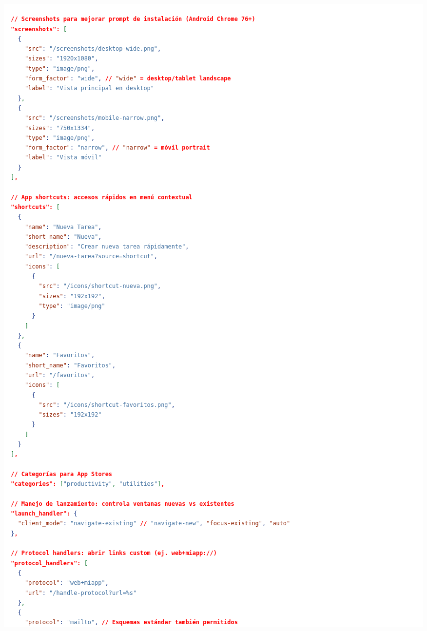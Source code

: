 ```json

  // Screenshots para mejorar prompt de instalación (Android Chrome 76+)
  "screenshots": [
    {
      "src": "/screenshots/desktop-wide.png",
      "sizes": "1920x1080",
      "type": "image/png",
      "form_factor": "wide", // "wide" = desktop/tablet landscape
      "label": "Vista principal en desktop"
    },
    {
      "src": "/screenshots/mobile-narrow.png",
      "sizes": "750x1334",
      "type": "image/png",
      "form_factor": "narrow", // "narrow" = móvil portrait
      "label": "Vista móvil"
    }
  ],

  // App shortcuts: accesos rápidos en menú contextual
  "shortcuts": [
    {
      "name": "Nueva Tarea",
      "short_name": "Nueva",
      "description": "Crear nueva tarea rápidamente",
      "url": "/nueva-tarea?source=shortcut",
      "icons": [
        {
          "src": "/icons/shortcut-nueva.png",
          "sizes": "192x192",
          "type": "image/png"
        }
      ]
    },
    {
      "name": "Favoritos",
      "short_name": "Favoritos",
      "url": "/favoritos",
      "icons": [
        {
          "src": "/icons/shortcut-favoritos.png",
          "sizes": "192x192"
        }
      ]
    }
  ],

  // Categorías para App Stores
  "categories": ["productivity", "utilities"],

  // Manejo de lanzamiento: controla ventanas nuevas vs existentes
  "launch_handler": {
    "client_mode": "navigate-existing" // "navigate-new", "focus-existing", "auto"
  },

  // Protocol handlers: abrir links custom (ej. web+miapp://)
  "protocol_handlers": [
    {
      "protocol": "web+miapp",
      "url": "/handle-protocol?url=%s"
    },
    {
      "protocol": "mailto", // Esquemas estándar también permitidos
```

[^1]: https://www.reddit.com/r/webdev/comments/1lqcncr/finally_safari_on_ios_now_supports_web_push_my/
[^2]: https://pwa.io/articles/web-push-with-ios-safari-16-4-made-easy
[^3]: https://webkit.org/blog/16574/webkit-features-in-safari-18-4/
[^4]: https://web.dev/articles/install-criteria
[^5]: https://www.w3.org/TR/appmanifest/
[^6]: https://web.dev/patterns/web-apps/shortcuts
[^7]: https://developer.chrome.com/docs/web-platform/launch-handler/
[^8]: https://developer.chrome.com/docs/web-platform/virtual-keyboard
[^9]: https://developer.mozilla.org/en-US/docs/Web/API/VirtualKeyboard_API
[^10]: https://www.terluinwebdesign.nl/en/blog/incoming-20-new-css-viewport-units-svh-lvh-dvh-svw-lvw-dvw/
[^11]: https://dev.to/frehner/css-vh-dvh-lvh-svh-and-vw-units-27k4
[^12]: https://tailscan.com/blog/tailwind-css-dynamic-viewport-unit-classes
[^13]: https://developer.chrome.com/docs/capabilities/periodic-background-sync
[^14]: https://github.com/GoogleChrome/developer.chrome.com/blob/main/site/en/articles/periodic-background-sync/index.md
[^15]: https://browsee.io/blog/getting-started-with-periodic-background-sync-api-in-chrome/
[^16]: https://transloadit.com/devtips/persistent-file-handling-with-the-file-system-access-api/
[^17]: https://www.lambdatest.com/web-technologies/native-filesystem-api-safari
[^18]: https://developer.chrome.com/docs/capabilities/web-apis/file-system-access
[^19]: https://developer.chrome.com/docs/capabilities/web-apis/badging-api
[^20]: https://groups.google.com/a/chromium.org/g/blink-dev/c/fHc49JNFTAU/m/bJD25Yr7CAAJ
[^21]: https://www.w3.org/TR/badging/
[^22]: https://upwardengine.com/core-web-vitals-for-marketers-2025-guide/
[^23]: https://nitropack.io/blog/post/core-web-vitals-strategy
[^24]: https://web.dev/articles/defining-core-web-vitals-thresholds
[^25]: https://business.adobe.com/blog/basics/web-vitals-explained
[^26]: https://developer.mozilla.org/en-US/docs/Web/API/Launch_Handler_API
[^27]: https://developer.chrome.com/docs/web-platform/launch-handler
[^28]: https://webkit.org/blog/16535/meet-declarative-web-push/
[^29]: https://www.freecodecamp.org/news/how-to-convert-your-website-into-an-android-app-using-bubblewrap/
[^30]: https://developer.android.com/develop/ui/views/layout/webapps/guide-trusted-web-activities-version2
[^31]: https://vaadin.com/blog/submitting-a-pwa-to-google-play-store-using-bubblewrap
[^32]: https://github.com/GoogleChromeLabs/bubblewrap
[^33]: https://doc.batch.com/developer/technical-guides/how-to-guides/web/how-to-integrate-batchs-snippet-using-google-tag-manager/how-do-i-enable-ios-web-push-notifications-on-my-pwa-website
[^34]: https://vinova.sg/2025/04/28/navigating-safari-ios-pwa-limitations/
[^35]: https://developer.chrome.com/blog/view-transitions-in-2025
[^36]: https://developer.mozilla.org/en-US/docs/Web/API/View_Transition_API
[^37]: https://learn.microsoft.com/en-us/microsoft-edge/progressive-web-apps/how-to/handle-protocols
[^38]: https://blogs.windows.com/msedgedev/2022/01/20/getting-started-url-protocol-handlers-microsoft-edge/
[^39]: https://learn.microsoft.com/en-us/microsoft-edge/devtools/progressive-web-apps/protocol-handlers
[^40]: https://developer.mozilla.org/en-US/docs/Web/Progressive_web_apps/Guides/Making_PWAs_installable
[^41]: https://developer.mozilla.org/en-US/docs/Web/Progressive_web_apps/Manifest/Reference/icons
[^42]: https://web.dev/learn/pwa/app-design
[^43]: https://frontendmasters.com/courses/pwas-v2/display-modes/
[^44]: https://dev.to/azure/11-displaying-content-more-like-an-app-10md?comments_sort=oldest
[^45]: https://developer.mozilla.org/en-US/docs/Web/API/Window_Controls_Overlay_API
[^46]: https://emotionstudios.net/trending/dark-mode-in-2025-from-trend-to-web-standard/
[^47]: https://dev.to/fedtti/how-to-provide-light-and-dark-theme-color-variants-in-pwa-1mml
[^48]: https://community.mojeek.com/t/suggest-dark-mode-background-for-pwa-web-manifest/232
[^49]: https://developer.mozilla.org/en-US/docs/Web/Progressive_web_apps/Manifest/Reference/launch_handler
[^50]: https://dev.to/oncode/display-your-pwa-website-fullscreen-4776
[^51]: https://vinova.sg/navigating-safari-ios-pwa-limitations/
[^52]: https://webventures.rejh.nl/blog/2025/safe-area-inset-bottom-does-not-update/
[^53]: https://stackoverflow.com/questions/46829840/get-safe-area-inset-top-and-bottom-heights
[^54]: https://stackoverflow.com/questions/73355967/safe-area-inset-bottom-not-working-on-ios-15-safari
[^55]: https://dev.to/vladimirschneider/how-stick-element-to-bottom-of-viewport-on-mobile-1pg6
[^56]: https://developer.mozilla.org/en-US/docs/Web/API/Visual_Viewport_API
[^57]: https://www.thinktecture.com/pwa/making-of-paint-js-dark-mode/
[^58]: https://developer.mozilla.org/en-US/docs/Web/CSS/@media/prefers-color-scheme
[^59]: https://developer.mozilla.org/en-US/docs/Web/API/Web_Share_API
[^60]: https://developer.chrome.com/docs/capabilities/web-apis/web-share-target?authuser=3
[^61]: https://developer.chrome.com/docs/capabilities/web-apis/web-share-target
[^62]: https://w3c.github.io/web-share-target/
[^63]: https://developer.mozilla.org/en-US/docs/Web/Progressive_web_apps/Manifest/Reference/protocol_handlers
[^64]: https://developer.mozilla.org/en-US/docs/Web/API/VirtualKeyboard
[^65]: https://www.w3.org/TR/payment-request/
[^66]: https://developer.mozilla.org/en-US/docs/Web/API/Payment_Request_API
[^67]: https://caniuse.com/payment-request
[^68]: https://www.zeepalm.com/blog/service-worker-caching-5-offline-fallback-strategies
[^69]: https://nbellocam.dev/blog/caching-strategies
[^70]: https://apiumhub.com/tech-blog-barcelona/service-worker-caching/
[^71]: https://blog.pixelfreestudio.com/best-practices-for-pwa-offline-caching-strategies/
[^72]: https://developer.chrome.com/docs/workbox/caching-strategies-overview
[^73]: https://stackoverflow.com/questions/78686891/lighthouse-pwa-audit-looks-like-it-does-not-work-in-chrome-126-shows-empty-scre
[^74]: https://blog.pixelfreestudio.com/how-to-use-lighthouse-to-audit-your-pwa/
[^75]: https://brainhub.eu/library/pwa-on-ios
[^76]: https://www.tigren.com/blog/progressive-web-app-limitations/
[^77]: https://www.reddit.com/r/PWA/comments/1n6e22q/apples_pwa_limitations_are_deliberate_not/
[^78]: https://developer.mozilla.org/en-US/docs/Web/API/Storage_API/Storage_quotas_and_eviction_criteria
[^79]: https://masterdeveloper.hashnode.dev/progressive-web-app-security-best-practices
[^80]: https://developers.google.com/codelabs/pwa-in-play
[^81]: https://blog.pixelfreestudio.com/best-practices-for-pwa-security/
[^82]: https://developer.mozilla.org/en-US/docs/Web/HTTP/Guides/CSP
[^83]: https://brandnexusstudios.co.za/blog/pwa-seo-best-practices/
[^84]: https://www.querycatch.com/news/seo/ssr-vs-ssg-seo-2025
[^85]: https://devanddeliver.com/blog/frontend/mastering-ssr-seo-strategies-pitfalls-and-frameworks
[^86]: https://developer.mozilla.org/en-US/docs/Web/API/File_System_API
[^87]: https://developer.mozilla.org/en-US/docs/Web/HTML/Reference/Elements/meta/name/viewport
[^88]: https://web.dev/articles/pwa-checklist
[^89]: https://web.dev/articles/setting-up-a-payment-method
[^90]: https://web.dev/articles/coop-coep
[^91]: https://developer.chrome.com/docs/lighthouse/overview
[^92]: https://github.com/GoogleChrome/developer.chrome.com/blob/main/site/en/docs/devtools/progressive-web-apps/index.md
[^93]: https://github.com/w3c/manifest/issues/795
[^94]: https://developer.chrome.com/blog/pwa-install-features
[^95]: https://dvcs.w3.org/hg/app-manifest/raw-file/tip/index.html
[^96]: https://github.com/GoogleChrome/developer.chrome.com/blob/main/site/zh/docs/lighthouse/pwa/installable-manifest/index.md
[^97]: https://developer.mozilla.org/en-US/docs/Web/Progressive_web_apps/Guides/Installing
[^98]: https://github.com/w3c/manifest/blob/main/index.html
[^99]: https://support.google.com/chrome/a/answer/7679408?hl=en\&co=CHROME_ENTERPRISE._Product%3DChromeBrowser
[^100]: https://www.w3.org/TR/html5/single-page.html
[^101]: https://i646576656c6f706572o6368726f6d65o636f6dz.oszar.com/docs/web-platform/virtual-keyboard
[^102]: https://felixgerschau.com/periodic-background-sync-explained/
[^103]: https://www.reddit.com/r/noteshub/comments/10b762b/file_system_access_api_has_been_fixed_in/
[^104]: https://developer.chrome.google.cn/docs/web-platform/virtual-keyboard
[^105]: https://stackoverflow.com/questions/75152662/does-the-javascript-file-system-access-api-work-with-mac-and-if-yes-are-there
[^106]: https://developer.chrome.com/docs/apps/reference/virtualKeyboard
[^107]: https://stackoverflow.com/questions/49053934/periodic-background-sync-support-with-service-workers/50265565
[^108]: https://github.com/mdn/content/blob/main/files/en-us/web/api/virtualkeyboard_api/index.md?plain=1
[^109]: https://developer.chrome.com/docs/capabilities/periodic-background-sync?hl=it
[^110]: https://github.com/w3c/mdn-spec-links/blob/main/periodic-background-sync.json
[^111]: https://github.com/mgiuca/badging/blob/master/explainer.md
[^112]: https://developer.mozilla.org/en-US/docs/Mozilla/Add-ons/WebExtensions/manifest.json/protocol_handlers
[^113]: https://stackoverflow.com/questions/76089991/are-pwas-published-to-play-store-installable-without-any-browsers-installed-on-d
[^114]: https://www.lambdatest.com/web-technologies/webauthn-chrome
[^115]: https://modernwebweekly.substack.com/p/open-links-directly-in-your-pwa
[^116]: https://developer.mozilla.org/en-US/docs/Web/API/Badging_API
[^117]: https://www.mobiloud.com/blog/publishing-pwa-app-store
[^118]: https://groups.google.com/a/chromium.org/g/blink-dev/c/Fw764MVF5nI/m/FNlBi815AwAJ
[^119]: https://www.devtoolsacademy.com/blog/enhancing-web-experiences-with-the-view-transitions-api/
[^120]: https://refine.dev/blog/lighthouse-google-chrome/
[^121]: https://www.keycdn.com/blog/google-lighthouse
[^122]: https://www.rumvision.com/blog/smooth-page-navigations-with-the-view-transition-api/
[^123]: https://github.com/withastro/roadmap/discussions/770
[^124]: https://support.google.com/webmasters/answer/9205520?hl=en
[^125]: https://nitropack.io/blog/post/most-important-core-web-vitals-metrics
[^126]: https://developer.mozilla.org/en-US/blog/view-transitions-beginner-guide/
[^127]: https://nitropack.io/blog/post/how-to-run-local-performance-tests-with-lighthouse
[^128]: https://developers.google.com/search/docs/appearance/core-web-vitals
[^129]: https://developer.chrome.google.cn/docs/capabilities/web-apis/web-share-target
[^130]: https://docs.cloud.google.com/storage/quotas
[^131]: https://docs.aws.amazon.com/AmazonS3/latest/userguide/BucketRestrictions.html
[^132]: https://learn.microsoft.com/en-us/azure/azure-resource-manager/management/azure-subscription-service-limits
[^133]: https://docs.cloud.google.com/appengine/docs/standard/quotas
[^134]: https://confidence.sh/blog/how-to-use-the-web-share-target-api/
[^135]: https://developer.chrome.com/docs/extensions/mv2/reference/storage
[^136]: https://dev.to/sjsouvik/go-offline-with-service-worker-5845
[^137]: https://github.com/GoogleChrome/developer.chrome.com/blob/main/site/ko/articles/web-share-target/index.md
[^138]: https://hasura.io/blog/strategies-for-service-worker-caching-d66f3c828433
[^139]: https://developers.google.com/pay/api/web/guides/paymentrequest/tutorial
[^140]: https://groups.google.com/a/chromium.org/g/blink-dev/c/wNOClobsLrs
[^141]: https://www.telerik.com/blogs/deep-dive-payment-request-api
[^142]: https://groups.google.com/a/chromium.org/g/blink-dev/c/hzR6LNu4JFk/m/IYdj3MnaAgAJ
[^143]: https://www.smashingmagazine.com/2025/08/optimizing-pwas-different-display-modes/
[^144]: https://intercom.help/progressier/en/articles/7999596-understanding-pwa-display-modes
[^145]: https://github.com/GoogleChrome/developer.chrome.com/blob/main/site/en/docs/apps/app_codelab_basics/index.md
[^146]: https://github.com/joppuyo/large-small-dynamic-viewport-units-polyfill
[^147]: https://www.toucaan.com/blog/how-to-use-the-new-css-variant-units-svh-lvh-dvh-on-mobile
[^148]: https://github.com/w3c/csswg-drafts/issues/7475
[^149]: https://codewave.com/insights/progressive-web-apps-ios-limitations-status/
[^150]: https://flipsite.io/blog/css-viewport-units/
[^151]: https://tsh.io/blog/progressive-web-apps-in-2025/
[^152]: https://dev.to/roushannn/understanding-the-different-css-viewport-units-dvh-svh-lvh-9eo
[^153]: https://scotthelme.co.uk/coop-and-coep/
[^154]: https://blog.pixelfreestudio.com/how-to-implement-dark-mode-in-your-web-application/
[^155]: https://www.clickrank.ai/javascript-seo/
[^156]: https://www.impulsewebdesigns.com/blog/2025/08/ssr-ssg-or-csr-choose-the-right-strategy-for-seo-speed-and-scale.html
[^157]: https://stackoverflow.com/questions/57456779/change-theme-color-when-switching-to-dark-mode
[^158]: https://developer.mozilla.org/en-US/docs/Web/HTTP/Reference/Headers/Cross-Origin-Embedder-Policy
[^159]: https://www.go-globe.com/ecommerce-seo-strategies-ssg-vs-ssr-guide/
[^160]: https://zalvice.com/blog/top-7-web-security-practices-2025